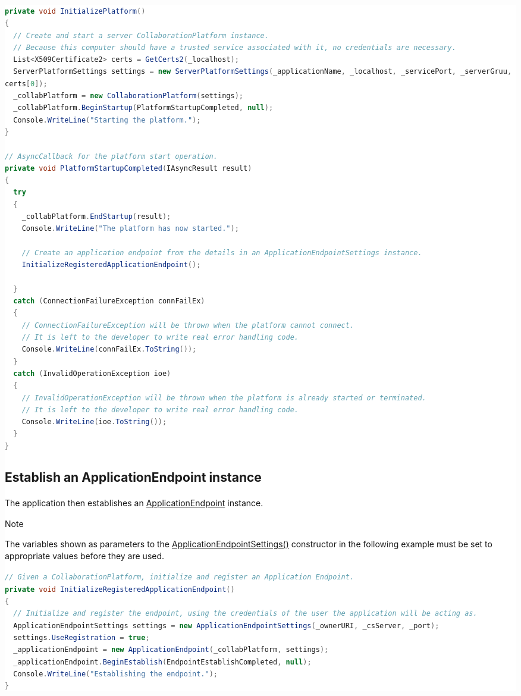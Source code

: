 
```csharp
private void InitializePlatform()
{
  // Create and start a server CollaborationPlatform instance.
  // Because this computer should have a trusted service associated with it, no credentials are necessary.
  List<X509Certificate2> certs = GetCerts2(_localhost);
  ServerPlatformSettings settings = new ServerPlatformSettings(_applicationName, _localhost, _servicePort, _serverGruu, certs[0]);
  _collabPlatform = new CollaborationPlatform(settings);
  _collabPlatform.BeginStartup(PlatformStartupCompleted, null);
  Console.WriteLine("Starting the platform.");
}

// AsyncCallback for the platform start operation.
private void PlatformStartupCompleted(IAsyncResult result)
{
  try
  {
    _collabPlatform.EndStartup(result);
    Console.WriteLine("The platform has now started.");

    // Create an application endpoint from the details in an ApplicationEndpointSettings instance.
    InitializeRegisteredApplicationEndpoint();

  }
  catch (ConnectionFailureException connFailEx)
  {
    // ConnectionFailureException will be thrown when the platform cannot connect.
    // It is left to the developer to write real error handling code.
    Console.WriteLine(connFailEx.ToString());
  }
  catch (InvalidOperationException ioe)
  {
    // InvalidOperationException will be thrown when the platform is already started or terminated.
    // It is left to the developer to write real error handling code.
    Console.WriteLine(ioe.ToString());
  }
}
```

## Establish an ApplicationEndpoint instance

The application then establishes an [ApplicationEndpoint](/skype-sdk/ucma/user-endpoints-and-application-endpoints#applicationendpoint) instance.

> [!NOTE]
> The variables shown as parameters to the [ApplicationEndpointSettings()](https://msdn.microsoft.com/library/hh382372(v=office.16)) constructor in the following example must be set to appropriate values before they are used.

```csharp
// Given a CollaborationPlatform, initialize and register an Application Endpoint.
private void InitializeRegisteredApplicationEndpoint()
{
  // Initialize and register the endpoint, using the credentials of the user the application will be acting as.
  ApplicationEndpointSettings settings = new ApplicationEndpointSettings(_ownerURI, _csServer, _port);
  settings.UseRegistration = true;
  _applicationEndpoint = new ApplicationEndpoint(_collabPlatform, settings);
  _applicationEndpoint.BeginEstablish(EndpointEstablishCompleted, null);
  Console.WriteLine("Establishing the endpoint.");
}
```